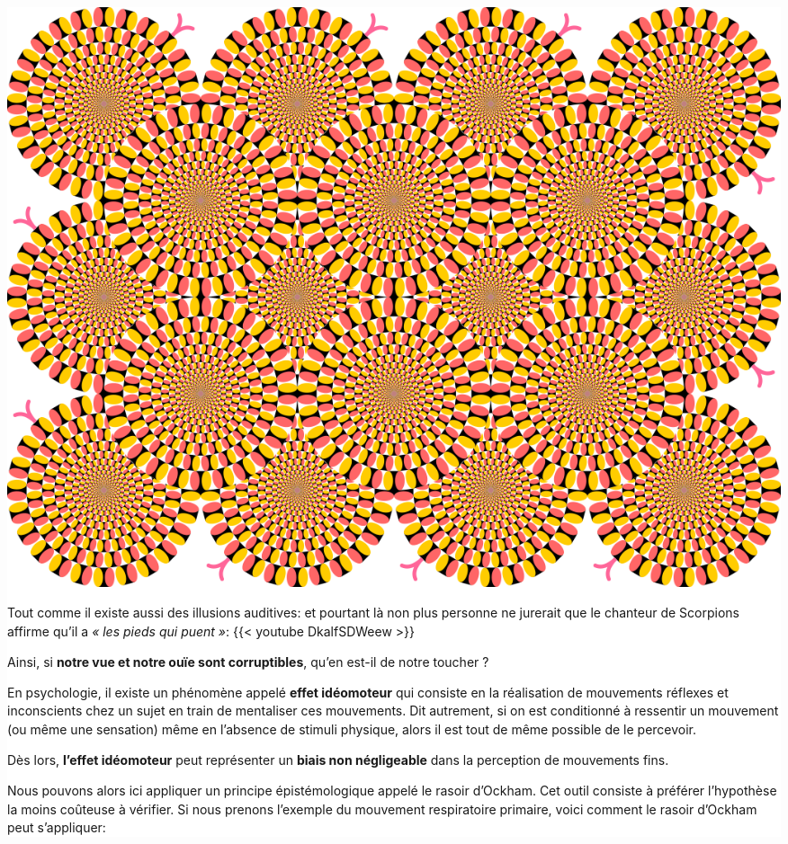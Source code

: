 ![Illusion d'optique avec des cercles qui donnent l'impression de bouger](./illusion-optique-cercles.png "Image par Cmglee, [CC BY-SA 3.0](https://creativecommons.org/licenses/by-sa/3.0), via Wikimedia Commons")

Tout comme il existe aussi des illusions auditives: et pourtant là non plus
personne ne jurerait que le chanteur de Scorpions affirme qu’il a
*« les pieds qui puent »*:
{{< youtube DkalfSDWeew >}}

Ainsi, si **notre vue et notre ouïe sont corruptibles**, qu’en est-il de notre
toucher ?

En psychologie, il existe un phénomène appelé **effet idéomoteur** qui consiste
en la réalisation de mouvements réflexes et inconscients chez un sujet en
train de mentaliser ces mouvements. Dit autrement, si on est conditionné à
ressentir un mouvement (ou même une sensation) même en l’absence de stimuli
physique, alors il est tout de même possible de le percevoir.

Dès lors, **l’effet idéomoteur** peut représenter un **biais non négligeable**
dans la perception de mouvements fins.

Nous pouvons alors ici appliquer un principe épistémologique appelé le rasoir
d’Ockham. Cet outil consiste à préférer l’hypothèse la moins coûteuse à
vérifier.
Si nous prenons l’exemple du mouvement respiratoire primaire, voici comment
le rasoir d’Ockham peut s’appliquer:
